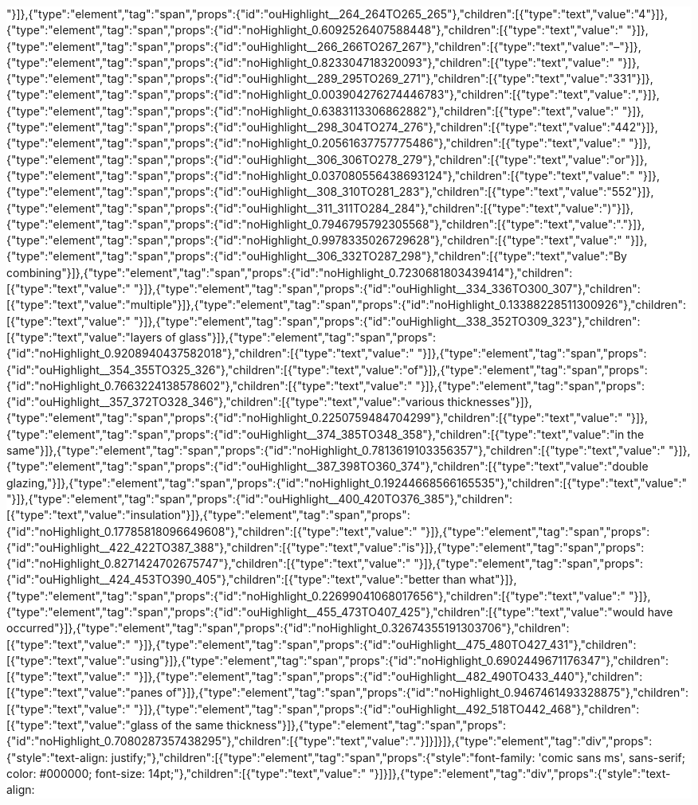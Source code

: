 "}]},{"type":"element","tag":"span","props":{"id":"ouHighlight__264_264TO265_265"},"children":[{"type":"text","value":"4"}]},{"type":"element","tag":"span","props":{"id":"noHighlight_0.6092526407588448"},"children":[{"type":"text","value":" "}]},{"type":"element","tag":"span","props":{"id":"ouHighlight__266_266TO267_267"},"children":[{"type":"text","value":"–"}]},{"type":"element","tag":"span","props":{"id":"noHighlight_0.823304718320093"},"children":[{"type":"text","value":" "}]},{"type":"element","tag":"span","props":{"id":"ouHighlight__289_295TO269_271"},"children":[{"type":"text","value":"331"}]},{"type":"element","tag":"span","props":{"id":"noHighlight_0.003904276274446783"},"children":[{"type":"text","value":","}]},{"type":"element","tag":"span","props":{"id":"noHighlight_0.6383113306862882"},"children":[{"type":"text","value":" "}]},{"type":"element","tag":"span","props":{"id":"ouHighlight__298_304TO274_276"},"children":[{"type":"text","value":"442"}]},{"type":"element","tag":"span","props":{"id":"noHighlight_0.20561637757775486"},"children":[{"type":"text","value":" "}]},{"type":"element","tag":"span","props":{"id":"ouHighlight__306_306TO278_279"},"children":[{"type":"text","value":"or"}]},{"type":"element","tag":"span","props":{"id":"noHighlight_0.037080556438693124"},"children":[{"type":"text","value":" "}]},{"type":"element","tag":"span","props":{"id":"ouHighlight__308_310TO281_283"},"children":[{"type":"text","value":"552"}]},{"type":"element","tag":"span","props":{"id":"ouHighlight__311_311TO284_284"},"children":[{"type":"text","value":")"}]},{"type":"element","tag":"span","props":{"id":"noHighlight_0.7946795792305568"},"children":[{"type":"text","value":"."}]},{"type":"element","tag":"span","props":{"id":"noHighlight_0.9978335026729628"},"children":[{"type":"text","value":" "}]},{"type":"element","tag":"span","props":{"id":"ouHighlight__306_332TO287_298"},"children":[{"type":"text","value":"By combining"}]},{"type":"element","tag":"span","props":{"id":"noHighlight_0.7230681803439414"},"children":[{"type":"text","value":" "}]},{"type":"element","tag":"span","props":{"id":"ouHighlight__334_336TO300_307"},"children":[{"type":"text","value":"multiple"}]},{"type":"element","tag":"span","props":{"id":"noHighlight_0.13388228511300926"},"children":[{"type":"text","value":" "}]},{"type":"element","tag":"span","props":{"id":"ouHighlight__338_352TO309_323"},"children":[{"type":"text","value":"layers of glass"}]},{"type":"element","tag":"span","props":{"id":"noHighlight_0.9208940437582018"},"children":[{"type":"text","value":" "}]},{"type":"element","tag":"span","props":{"id":"ouHighlight__354_355TO325_326"},"children":[{"type":"text","value":"of"}]},{"type":"element","tag":"span","props":{"id":"noHighlight_0.7663224138578602"},"children":[{"type":"text","value":" "}]},{"type":"element","tag":"span","props":{"id":"ouHighlight__357_372TO328_346"},"children":[{"type":"text","value":"various thicknesses"}]},{"type":"element","tag":"span","props":{"id":"noHighlight_0.2250759484704299"},"children":[{"type":"text","value":" "}]},{"type":"element","tag":"span","props":{"id":"ouHighlight__374_385TO348_358"},"children":[{"type":"text","value":"in the same"}]},{"type":"element","tag":"span","props":{"id":"noHighlight_0.7813619103356357"},"children":[{"type":"text","value":" "}]},{"type":"element","tag":"span","props":{"id":"ouHighlight__387_398TO360_374"},"children":[{"type":"text","value":"double glazing,"}]},{"type":"element","tag":"span","props":{"id":"noHighlight_0.19244668566165535"},"children":[{"type":"text","value":" "}]},{"type":"element","tag":"span","props":{"id":"ouHighlight__400_420TO376_385"},"children":[{"type":"text","value":"insulation"}]},{"type":"element","tag":"span","props":{"id":"noHighlight_0.17785818096649608"},"children":[{"type":"text","value":" "}]},{"type":"element","tag":"span","props":{"id":"ouHighlight__422_422TO387_388"},"children":[{"type":"text","value":"is"}]},{"type":"element","tag":"span","props":{"id":"noHighlight_0.8271424702675747"},"children":[{"type":"text","value":" "}]},{"type":"element","tag":"span","props":{"id":"ouHighlight__424_453TO390_405"},"children":[{"type":"text","value":"better than what"}]},{"type":"element","tag":"span","props":{"id":"noHighlight_0.22699041068017656"},"children":[{"type":"text","value":" "}]},{"type":"element","tag":"span","props":{"id":"ouHighlight__455_473TO407_425"},"children":[{"type":"text","value":"would have occurred"}]},{"type":"element","tag":"span","props":{"id":"noHighlight_0.32674355191303706"},"children":[{"type":"text","value":" "}]},{"type":"element","tag":"span","props":{"id":"ouHighlight__475_480TO427_431"},"children":[{"type":"text","value":"using"}]},{"type":"element","tag":"span","props":{"id":"noHighlight_0.6902449671176347"},"children":[{"type":"text","value":" "}]},{"type":"element","tag":"span","props":{"id":"ouHighlight__482_490TO433_440"},"children":[{"type":"text","value":"panes of"}]},{"type":"element","tag":"span","props":{"id":"noHighlight_0.9467461493328875"},"children":[{"type":"text","value":" "}]},{"type":"element","tag":"span","props":{"id":"ouHighlight__492_518TO442_468"},"children":[{"type":"text","value":"glass of the same thickness"}]},{"type":"element","tag":"span","props":{"id":"noHighlight_0.7080287357438295"},"children":[{"type":"text","value":"."}]}]}]},{"type":"element","tag":"div","props":{"style":"text-align: justify;"},"children":[{"type":"element","tag":"span","props":{"style":"font-family: 'comic sans ms', sans-serif; color: #000000; font-size: 14pt;"},"children":[{"type":"text","value":" "}]}]},{"type":"element","tag":"div","props":{"style":"text-align: